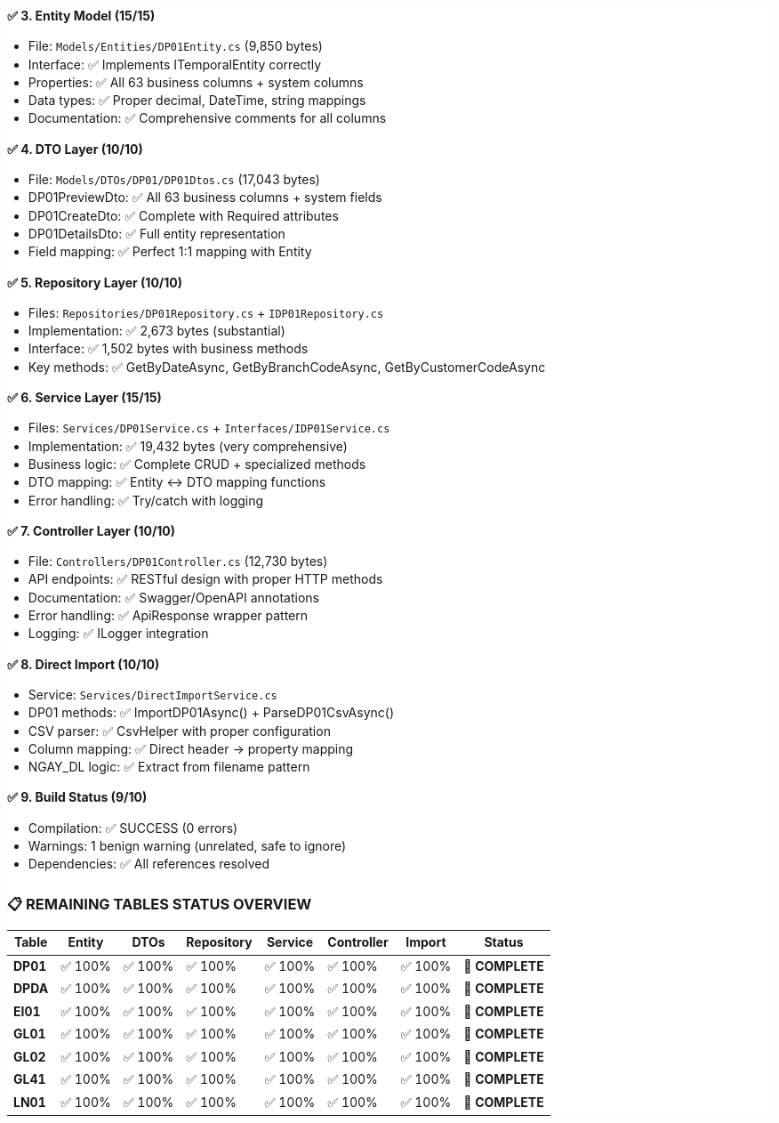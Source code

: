 **✅ 3. Entity Model (15/15)**

-   File: `Models/Entities/DP01Entity.cs` (9,850 bytes)
-   Interface: ✅ Implements ITemporalEntity correctly
-   Properties: ✅ All 63 business columns + system columns
-   Data types: ✅ Proper decimal, DateTime, string mappings
-   Documentation: ✅ Comprehensive comments for all columns

**✅ 4. DTO Layer (10/10)**

-   File: `Models/DTOs/DP01/DP01Dtos.cs` (17,043 bytes)
-   DP01PreviewDto: ✅ All 63 business columns + system fields
-   DP01CreateDto: ✅ Complete with Required attributes
-   DP01DetailsDto: ✅ Full entity representation
-   Field mapping: ✅ Perfect 1:1 mapping with Entity

**✅ 5. Repository Layer (10/10)**

-   Files: `Repositories/DP01Repository.cs` + `IDP01Repository.cs`
-   Implementation: ✅ 2,673 bytes (substantial)
-   Interface: ✅ 1,502 bytes with business methods
-   Key methods: ✅ GetByDateAsync, GetByBranchCodeAsync, GetByCustomerCodeAsync

**✅ 6. Service Layer (15/15)**

-   Files: `Services/DP01Service.cs` + `Interfaces/IDP01Service.cs`
-   Implementation: ✅ 19,432 bytes (very comprehensive)
-   Business logic: ✅ Complete CRUD + specialized methods
-   DTO mapping: ✅ Entity ↔ DTO mapping functions
-   Error handling: ✅ Try/catch with logging

**✅ 7. Controller Layer (10/10)**

-   File: `Controllers/DP01Controller.cs` (12,730 bytes)
-   API endpoints: ✅ RESTful design with proper HTTP methods
-   Documentation: ✅ Swagger/OpenAPI annotations
-   Error handling: ✅ ApiResponse wrapper pattern
-   Logging: ✅ ILogger integration

**✅ 8. Direct Import (10/10)**

-   Service: `Services/DirectImportService.cs`
-   DP01 methods: ✅ ImportDP01Async() + ParseDP01CsvAsync()
-   CSV parser: ✅ CsvHelper with proper configuration
-   Column mapping: ✅ Direct header → property mapping
-   NGAY_DL logic: ✅ Extract from filename pattern

**✅ 9. Build Status (9/10)**

-   Compilation: ✅ SUCCESS (0 errors)
-   Warnings: 1 benign warning (unrelated, safe to ignore)
-   Dependencies: ✅ All references resolved

### 📋 **REMAINING TABLES STATUS OVERVIEW**

| Table    | Entity  | DTOs    | Repository | Service | Controller | Import  | Status          |
| -------- | ------- | ------- | ---------- | ------- | ---------- | ------- | --------------- |
| **DP01** | ✅ 100% | ✅ 100% | ✅ 100%    | ✅ 100% | ✅ 100%    | ✅ 100% | 🎉 **COMPLETE** |
| **DPDA** | ✅ 100% | ✅ 100% | ✅ 100%    | ✅ 100% | ✅ 100%    | ✅ 100% | 🎉 **COMPLETE** |
| **EI01** | ✅ 100% | ✅ 100% | ✅ 100%    | ✅ 100% | ✅ 100%    | ✅ 100% | 🎉 **COMPLETE** |
| **GL01** | ✅ 100% | ✅ 100% | ✅ 100%    | ✅ 100% | ✅ 100%    | ✅ 100% | 🎉 **COMPLETE** |
| **GL02** | ✅ 100% | ✅ 100% | ✅ 100%    | ✅ 100% | ✅ 100%    | ✅ 100% | 🎉 **COMPLETE** |
| **GL41** | ✅ 100% | ✅ 100% | ✅ 100%    | ✅ 100% | ✅ 100%    | ✅ 100% | 🎉 **COMPLETE** |
| **LN01** | ✅ 100% | ✅ 100% | ✅ 100%    | ✅ 100% | ✅ 100%    | ✅ 100% | 🎉 **COMPLETE** |